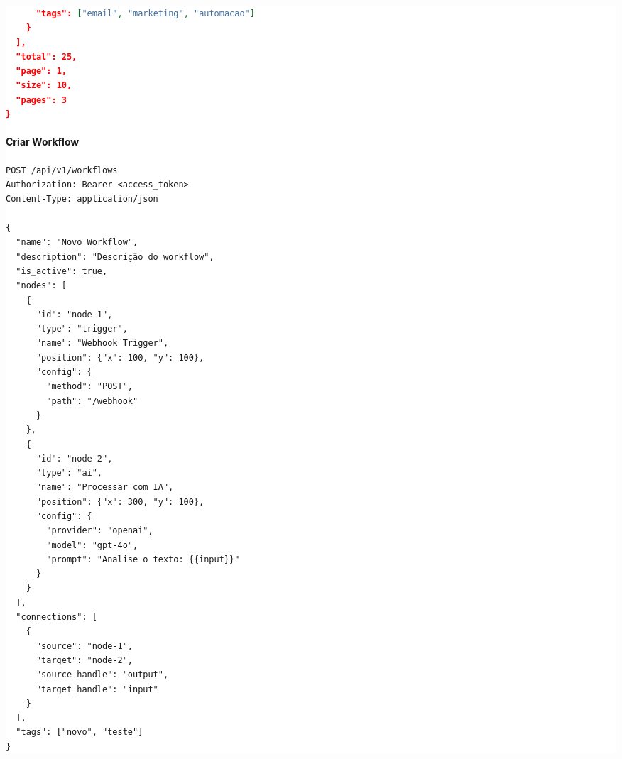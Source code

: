 ```json
      "tags": ["email", "marketing", "automacao"]
    }
  ],
  "total": 25,
  "page": 1,
  "size": 10,
  "pages": 3
}
```

#### Criar Workflow

```http
POST /api/v1/workflows
Authorization: Bearer <access_token>
Content-Type: application/json

{
  "name": "Novo Workflow",
  "description": "Descrição do workflow",
  "is_active": true,
  "nodes": [
    {
      "id": "node-1",
      "type": "trigger",
      "name": "Webhook Trigger",
      "position": {"x": 100, "y": 100},
      "config": {
        "method": "POST",
        "path": "/webhook"
      }
    },
    {
      "id": "node-2", 
      "type": "ai",
      "name": "Processar com IA",
      "position": {"x": 300, "y": 100},
      "config": {
        "provider": "openai",
        "model": "gpt-4o",
        "prompt": "Analise o texto: {{input}}"
      }
    }
  ],
  "connections": [
    {
      "source": "node-1",
      "target": "node-2",
      "source_handle": "output",
      "target_handle": "input"
    }
  ],
  "tags": ["novo", "teste"]
}
```
